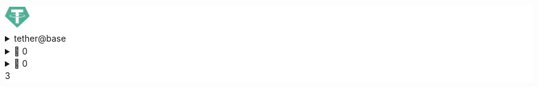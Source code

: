<td><img src="logo/tether.svg" width="40px" height="40px"/></td>
<td><details><summary>tether@base</summary></details></td>
<td><details><summary>🔴 0</summary></details></td>
<td><details><summary>🔴 0</summary></details></td>
</tr>
<tr>
<td>3</td>